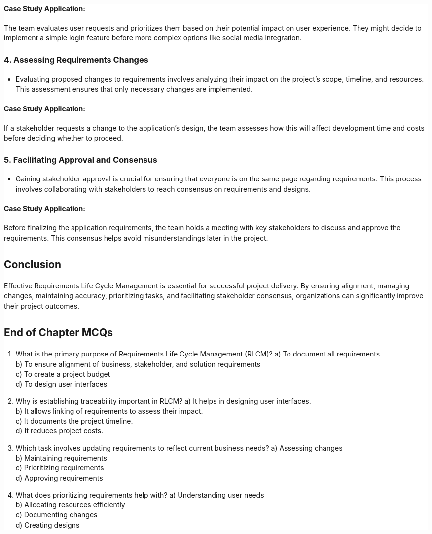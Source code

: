 #### **Case Study Application**:
The team evaluates user requests and prioritizes them based on their potential impact on user experience. They might decide to implement a simple login feature before more complex options like social media integration.

### 4. **Assessing Requirements Changes**
- Evaluating proposed changes to requirements involves analyzing their impact on the project’s scope, timeline, and resources. This assessment ensures that only necessary changes are implemented.

#### **Case Study Application**:
If a stakeholder requests a change to the application’s design, the team assesses how this will affect development time and costs before deciding whether to proceed.

### 5. **Facilitating Approval and Consensus**
- Gaining stakeholder approval is crucial for ensuring that everyone is on the same page regarding requirements. This process involves collaborating with stakeholders to reach consensus on requirements and designs.

#### **Case Study Application**:
Before finalizing the application requirements, the team holds a meeting with key stakeholders to discuss and approve the requirements. This consensus helps avoid misunderstandings later in the project.

## Conclusion

Effective Requirements Life Cycle Management is essential for successful project delivery. By ensuring alignment, managing changes, maintaining accuracy, prioritizing tasks, and facilitating stakeholder consensus, organizations can significantly improve their project outcomes.

## End of Chapter MCQs

1. What is the primary purpose of Requirements Life Cycle Management (RLCM)?
   a) To document all requirements  
   b) To ensure alignment of business, stakeholder, and solution requirements  
   c) To create a project budget  
   d) To design user interfaces  

2. Why is establishing traceability important in RLCM?
   a) It helps in designing user interfaces.  
   b) It allows linking of requirements to assess their impact.  
   c) It documents the project timeline.  
   d) It reduces project costs.  

3. Which task involves updating requirements to reflect current business needs?
   a) Assessing changes  
   b) Maintaining requirements  
   c) Prioritizing requirements  
   d) Approving requirements  

4. What does prioritizing requirements help with?
   a) Understanding user needs  
   b) Allocating resources efficiently  
   c) Documenting changes  
   d) Creating designs  
